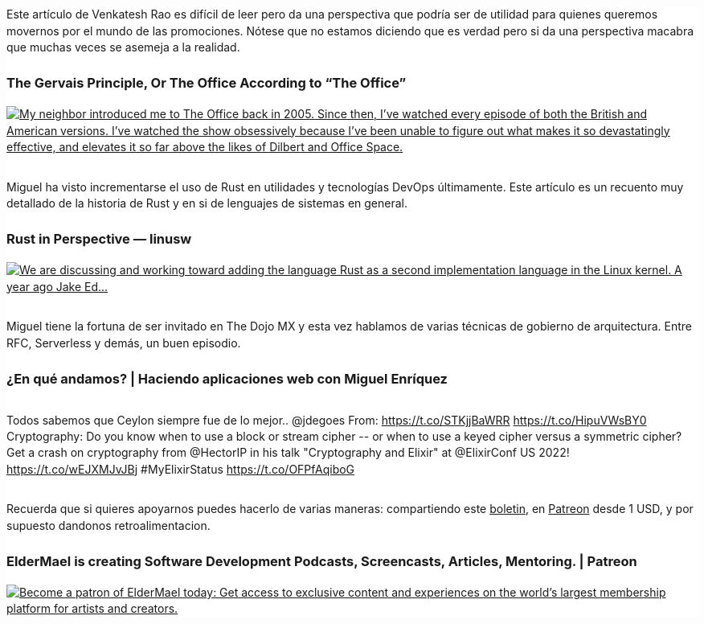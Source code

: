 ## 
Este artículo de Venkatesh Rao es difícil de leer pero da una perspectiva que podría ser de utilidad para quienes queremos movernos por el mundo de las promociones. Nótese que no estamos diciendo que es verdad pero si da una perspectiva macabra que muchas veces se asemeja a la realidad.
### The Gervais Principle, Or The Office According to “The Office”
[![My neighbor introduced me to The Office back in 2005. Since then, I’ve watched every episode of both the British and American versions. I’ve watched the show obsessively because I’ve been unable to figure out what makes it so devastatingly effective, and elevates it so far above the likes of Dilbert and Office Space.](https://s3.amazonaws.com/revue/items/images/017/775/570/web/compLifeCycle.JPG?1662180130)](https://www.ribbonfarm.com/2009/10/07/the-gervais-principle-or-the-office-according-to-the-office/?utm_source=pocket_mylist)

## 
Miguel ha visto incrementarse el uso de Rust en utilidades y tecnologías DevOps últimamente. Este artículo es un recuento muy detallado de la historia de Rust y en si de lenguajes de sistemas en general.
### Rust in Perspective — linusw
[![We are discussing and working toward adding the language Rust as a second implementation language in the Linux kernel. A year ago Jake Ed...](https://s3.amazonaws.com/revue/items/images/017/775/557/web/Algol-first-copies.jpg?1662179866)](https://people.kernel.org/linusw/rust-in-perspective?utm_source=pocket_mylist)

## 
Miguel tiene la fortuna de ser invitado en The Dojo MX y esta vez hablamos de varias técnicas de gobierno de arquitectura. Entre RFC, Serverless y demás, un buen episodio.
### ¿En qué andamos? | Haciendo aplicaciones web con Miguel Enríquez
<iframe
    width="560" 
    height="315" 
    src="https://www.youtube.com/embed/caF0ZoyN5z4"
    title="YouTube video player" 
    frameborder="0" 
    allow="accelerometer; autoplay; clipboard-write; 
    encrypted-media; gyroscope; picture-in-picture; web-share" 
    allowfullscreen>
</iframe>

## 
Todos sabemos que Ceylon siempre fue de lo mejor..
@jdegoes From: https://t.co/STKjjBaWRR https://t.co/HipuVWsBY0
Cryptography: Do you know when to use a block or stream cipher -- or when to use a keyed cipher versus a symmetric cipher? Get a crash on cryptography from @HectorIP in his talk "Cryptography and Elixir" at @ElixirConf US 2022! https://t.co/wEJXMJvJBj #MyElixirStatus https://t.co/OFPfAqiboG
## 
Recuerda que si quieres apoyarnos puedes hacerlo de varias maneras: compartiendo este [boletin](http://treasuremap.piratedevradio.tech/), en [Patreon](https://www.patreon.com/eldermael) desde 1 USD, y por supuesto dandonos retroalimentacion.
### ElderMael is creating Software Development Podcasts, Screencasts, Articles, Mentoring. | Patreon
[![Become a patron of ElderMael today: Get access to exclusive content and experiences on the world’s largest membership platform for artists and creators.](https://s3.amazonaws.com/revue/items/images/016/733/353/web/2.jpg?1628975407)](https://www.patreon.com/eldermael)
